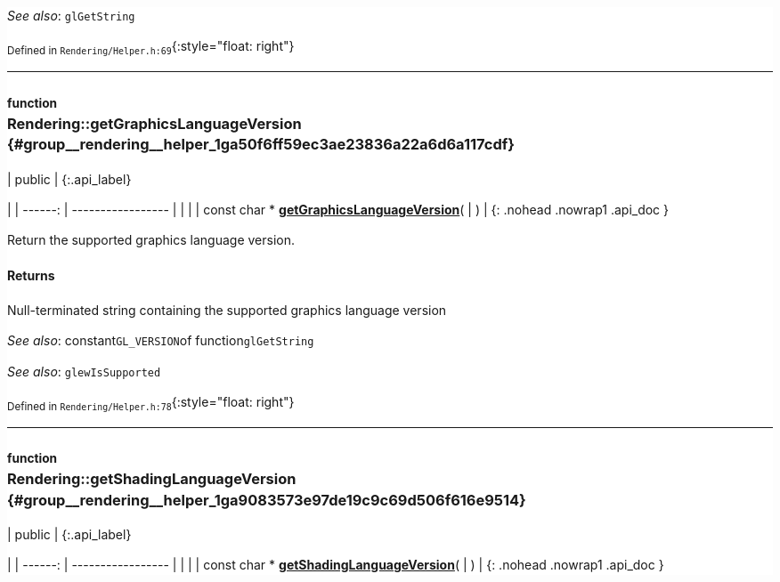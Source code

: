 *See also*: `glGetString`





<sub>Defined in `Rendering/Helper.h:69`</sub>{:style="float: right"}

-------------------------------------------------------------------

### <small>function</small><br/> Rendering::getGraphicsLanguageVersion {#group__rendering__helper_1ga50f6ff59ec3ae23836a22a6d6a117cdf}

| public |
{:.api_label}

|
| ------: | ----------------- |
|  |
| const char * **[getGraphicsLanguageVersion](#group%5F%5Frendering%5F%5Fhelper_1ga50f6ff59ec3ae23836a22a6d6a117cdf)**( |  ) |
{: .nohead .nowrap1 .api_doc }



Return the supported graphics language version.


#### Returns
Null-terminated string containing the supported graphics language version



*See also*: constant`GL_VERSION`of function`glGetString`



*See also*: `glewIsSupported`





<sub>Defined in `Rendering/Helper.h:78`</sub>{:style="float: right"}

-------------------------------------------------------------------

### <small>function</small><br/> Rendering::getShadingLanguageVersion {#group__rendering__helper_1ga9083573e97de19c9c69d506f616e9514}

| public |
{:.api_label}

|
| ------: | ----------------- |
|  |
| const char * **[getShadingLanguageVersion](#group%5F%5Frendering%5F%5Fhelper_1ga9083573e97de19c9c69d506f616e9514)**( |  ) |
{: .nohead .nowrap1 .api_doc }
